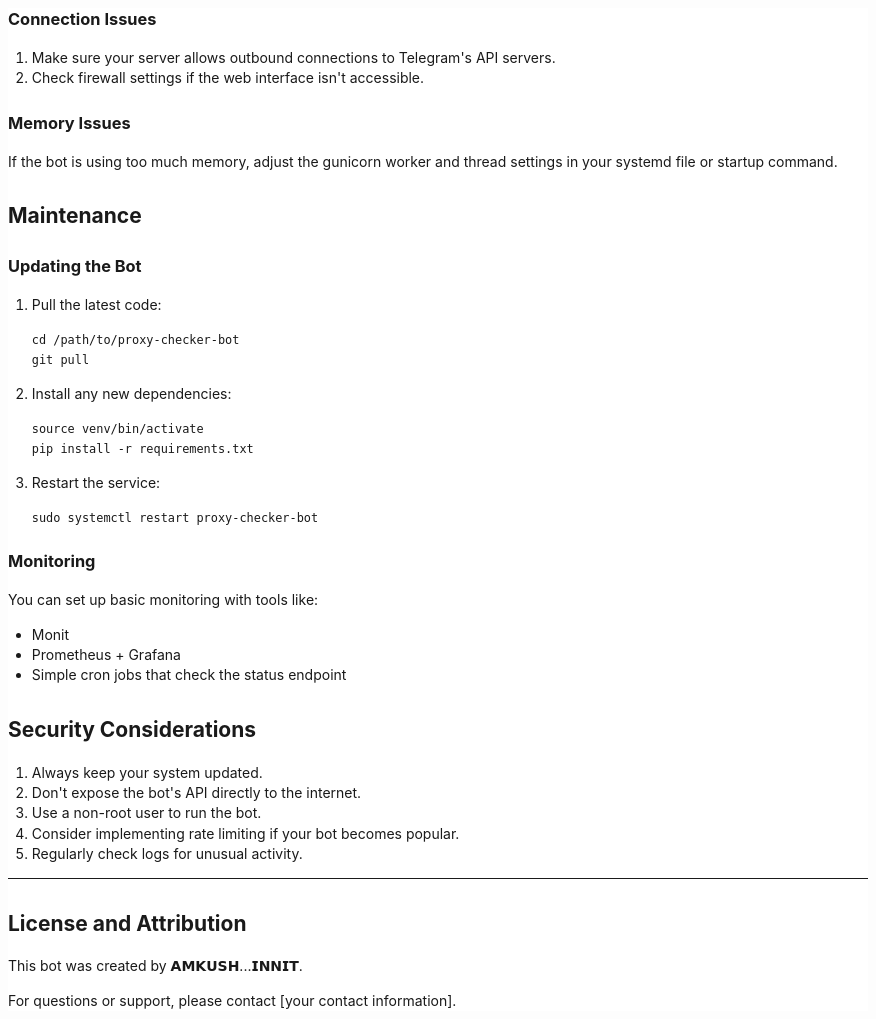 ### Connection Issues

1. Make sure your server allows outbound connections to Telegram's API servers.
2. Check firewall settings if the web interface isn't accessible.

### Memory Issues

If the bot is using too much memory, adjust the gunicorn worker and thread settings in your systemd file or startup command.

## Maintenance

### Updating the Bot

1. Pull the latest code:
   ```
   cd /path/to/proxy-checker-bot
   git pull
   ```

2. Install any new dependencies:
   ```
   source venv/bin/activate
   pip install -r requirements.txt
   ```

3. Restart the service:
   ```
   sudo systemctl restart proxy-checker-bot
   ```

### Monitoring

You can set up basic monitoring with tools like:
- Monit
- Prometheus + Grafana
- Simple cron jobs that check the status endpoint

## Security Considerations

1. Always keep your system updated.
2. Don't expose the bot's API directly to the internet.
3. Use a non-root user to run the bot.
4. Consider implementing rate limiting if your bot becomes popular.
5. Regularly check logs for unusual activity.

---

## License and Attribution

This bot was created by 𝗔𝗠𝗞𝗨𝗦𝗛...𝗜𝗡𝗡𝗜𝗧.

For questions or support, please contact [your contact information].